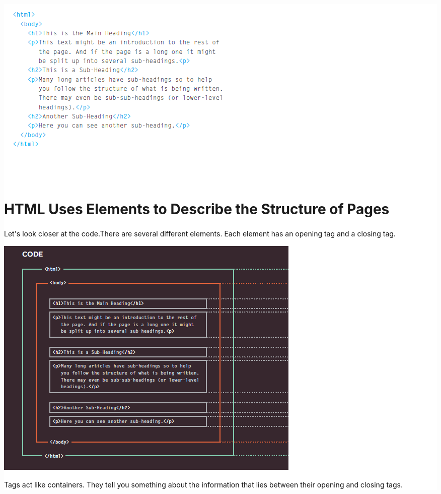 ![html](img/html.PNG)
<br>
<br>

# HTML Uses Elements to Describe the Structure of Pages

Let's look closer at the code.There are several different elements. Each element has an opening tag and a closing tag.

![ht](img/ht.PNG)

Tags act like containers. They tell you
something about the information that lies
between their opening and closing tags.
